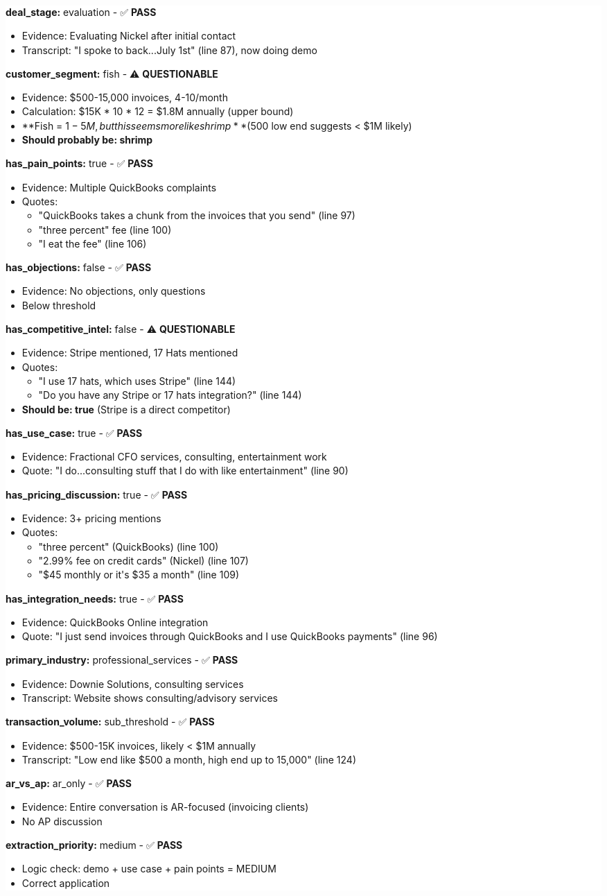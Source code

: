 **deal_stage:** evaluation - ✅ **PASS**
- Evidence: Evaluating Nickel after initial contact
- Transcript: "I spoke to back...July 1st" (line 87), now doing demo

**customer_segment:** fish - ⚠️ **QUESTIONABLE**
- Evidence: $500-15,000 invoices, 4-10/month
- Calculation: $15K * 10 * 12 = $1.8M annually (upper bound)
- **Fish = $1-5M, but this seems more like shrimp** ($500 low end suggests < $1M likely)
- **Should probably be: shrimp**

**has_pain_points:** true - ✅ **PASS**
- Evidence: Multiple QuickBooks complaints
- Quotes:
  - "QuickBooks takes a chunk from the invoices that you send" (line 97)
  - "three percent" fee (line 100)
  - "I eat the fee" (line 106)

**has_objections:** false - ✅ **PASS**
- Evidence: No objections, only questions
- Below threshold

**has_competitive_intel:** false - ⚠️ **QUESTIONABLE**
- Evidence: Stripe mentioned, 17 Hats mentioned
- Quotes:
  - "I use 17 hats, which uses Stripe" (line 144)
  - "Do you have any Stripe or 17 hats integration?" (line 144)
- **Should be: true** (Stripe is a direct competitor)

**has_use_case:** true - ✅ **PASS**
- Evidence: Fractional CFO services, consulting, entertainment work
- Quote: "I do...consulting stuff that I do with like entertainment" (line 90)

**has_pricing_discussion:** true - ✅ **PASS**
- Evidence: 3+ pricing mentions
- Quotes:
  - "three percent" (QuickBooks) (line 100)
  - "2.99% fee on credit cards" (Nickel) (line 107)
  - "$45 monthly or it's $35 a month" (line 109)

**has_integration_needs:** true - ✅ **PASS**
- Evidence: QuickBooks Online integration
- Quote: "I just send invoices through QuickBooks and I use QuickBooks payments" (line 96)

**primary_industry:** professional_services - ✅ **PASS**
- Evidence: Downie Solutions, consulting services
- Transcript: Website shows consulting/advisory services

**transaction_volume:** sub_threshold - ✅ **PASS**
- Evidence: $500-15K invoices, likely < $1M annually
- Transcript: "Low end like $500 a month, high end up to 15,000" (line 124)

**ar_vs_ap:** ar_only - ✅ **PASS**
- Evidence: Entire conversation is AR-focused (invoicing clients)
- No AP discussion

**extraction_priority:** medium - ✅ **PASS**
- Logic check: demo + use case + pain points = MEDIUM
- Correct application
